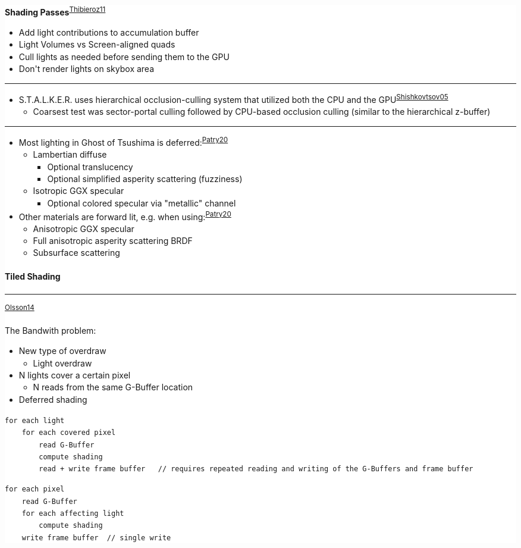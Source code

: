 
**Shading Passes**<sup>[Thibieroz11](#Thibieroz11)</sup>

* Add light contributions to accumulation buffer
* Light Volumes vs Screen-aligned quads
* Cull lights as needed before sending them to the GPU
* Don't render lights on skybox area

---

* S.T.A.L.K.E.R. uses hierarchical occlusion-culling system that utilized both the CPU and the GPU<sup>[Shishkovtsov05](#Shishkovtsov05)</sup>
    * Coarsest test was sector-portal culling followed by CPU-based occlusion culling (similar to the hierarchical z-buffer)

---

* Most lighting in Ghost of Tsushima is deferred:<sup>[Patry20](#Patry20)</sup>
    * Lambertian diffuse
        * Optional translucency
        * Optional simplified asperity scattering (fuzziness)
    * Isotropic GGX specular
        * Optional colored specular via "metallic" channel
* Other materials are forward lit, e.g. when using:<sup>[Patry20](#Patry20)</sup>
    * Anisotropic GGX specular
    * Full anisotropic asperity scattering BRDF
    * Subsurface scattering

#### Tiled Shading

---

<sup>[Olsson14](#Olsson14)</sup>

The Bandwith problem:
* New type of overdraw
  * Light overdraw
* N lights cover a certain pixel
  * N reads from the same G-Buffer location
* Deferred shading

```
for each light
    for each covered pixel
        read G-Buffer
        compute shading
        read + write frame buffer   // requires repeated reading and writing of the G-Buffers and frame buffer
```

```
for each pixel
    read G-Buffer
    for each affecting light
        compute shading
    write frame buffer  // single write
```
